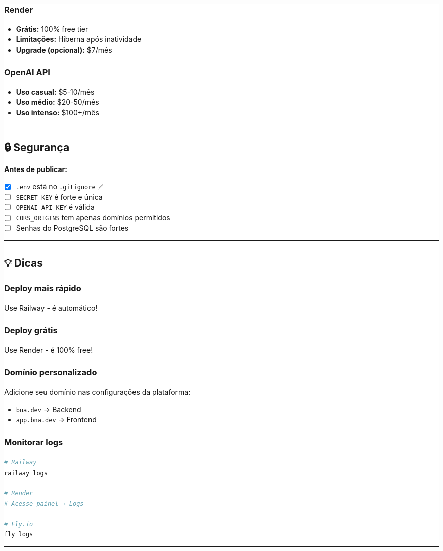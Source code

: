 ### Render
- **Grátis:** 100% free tier
- **Limitações:** Hiberna após inatividade
- **Upgrade (opcional):** $7/mês

### OpenAI API
- **Uso casual:** $5-10/mês
- **Uso médio:** $20-50/mês
- **Uso intenso:** $100+/mês

---

## 🔒 Segurança

**Antes de publicar:**

- [x] `.env` está no `.gitignore` ✅
- [ ] `SECRET_KEY` é forte e única
- [ ] `OPENAI_API_KEY` é válida
- [ ] `CORS_ORIGINS` tem apenas domínios permitidos
- [ ] Senhas do PostgreSQL são fortes

---

## 💡 Dicas

### Deploy mais rápido
Use Railway - é automático!

### Deploy grátis
Use Render - é 100% free!

### Domínio personalizado
Adicione seu domínio nas configurações da plataforma:
- `bna.dev` → Backend
- `app.bna.dev` → Frontend

### Monitorar logs
```bash
# Railway
railway logs

# Render
# Acesse painel → Logs

# Fly.io
fly logs
```

---

